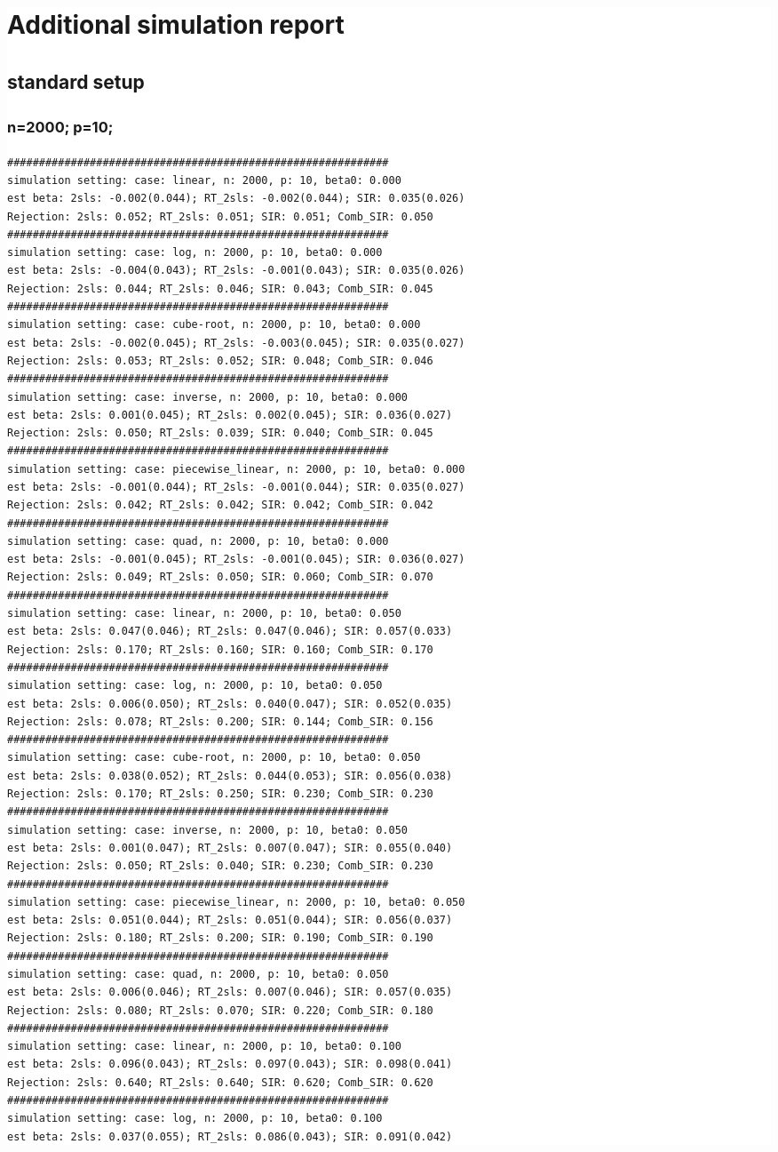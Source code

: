 # Additional simulation report

## standard setup

### n=2000; p=10;

    ############################################################
    simulation setting: case: linear, n: 2000, p: 10, beta0: 0.000
    est beta: 2sls: -0.002(0.044); RT_2sls: -0.002(0.044); SIR: 0.035(0.026)
    Rejection: 2sls: 0.052; RT_2sls: 0.051; SIR: 0.051; Comb_SIR: 0.050
    ############################################################
    simulation setting: case: log, n: 2000, p: 10, beta0: 0.000
    est beta: 2sls: -0.004(0.043); RT_2sls: -0.001(0.043); SIR: 0.035(0.026)
    Rejection: 2sls: 0.044; RT_2sls: 0.046; SIR: 0.043; Comb_SIR: 0.045
    ############################################################
    simulation setting: case: cube-root, n: 2000, p: 10, beta0: 0.000
    est beta: 2sls: -0.002(0.045); RT_2sls: -0.003(0.045); SIR: 0.035(0.027)
    Rejection: 2sls: 0.053; RT_2sls: 0.052; SIR: 0.048; Comb_SIR: 0.046
    ############################################################
    simulation setting: case: inverse, n: 2000, p: 10, beta0: 0.000
    est beta: 2sls: 0.001(0.045); RT_2sls: 0.002(0.045); SIR: 0.036(0.027)
    Rejection: 2sls: 0.050; RT_2sls: 0.039; SIR: 0.040; Comb_SIR: 0.045
    ############################################################
    simulation setting: case: piecewise_linear, n: 2000, p: 10, beta0: 0.000
    est beta: 2sls: -0.001(0.044); RT_2sls: -0.001(0.044); SIR: 0.035(0.027)
    Rejection: 2sls: 0.042; RT_2sls: 0.042; SIR: 0.042; Comb_SIR: 0.042
    ############################################################
    simulation setting: case: quad, n: 2000, p: 10, beta0: 0.000
    est beta: 2sls: -0.001(0.045); RT_2sls: -0.001(0.045); SIR: 0.036(0.027)
    Rejection: 2sls: 0.049; RT_2sls: 0.050; SIR: 0.060; Comb_SIR: 0.070
    ############################################################
    simulation setting: case: linear, n: 2000, p: 10, beta0: 0.050
    est beta: 2sls: 0.047(0.046); RT_2sls: 0.047(0.046); SIR: 0.057(0.033)
    Rejection: 2sls: 0.170; RT_2sls: 0.160; SIR: 0.160; Comb_SIR: 0.170
    ############################################################
    simulation setting: case: log, n: 2000, p: 10, beta0: 0.050
    est beta: 2sls: 0.006(0.050); RT_2sls: 0.040(0.047); SIR: 0.052(0.035)
    Rejection: 2sls: 0.078; RT_2sls: 0.200; SIR: 0.144; Comb_SIR: 0.156
    ############################################################
    simulation setting: case: cube-root, n: 2000, p: 10, beta0: 0.050
    est beta: 2sls: 0.038(0.052); RT_2sls: 0.044(0.053); SIR: 0.056(0.038)
    Rejection: 2sls: 0.170; RT_2sls: 0.250; SIR: 0.230; Comb_SIR: 0.230
    ############################################################
    simulation setting: case: inverse, n: 2000, p: 10, beta0: 0.050
    est beta: 2sls: 0.001(0.047); RT_2sls: 0.007(0.047); SIR: 0.055(0.040)
    Rejection: 2sls: 0.050; RT_2sls: 0.040; SIR: 0.230; Comb_SIR: 0.230
    ############################################################
    simulation setting: case: piecewise_linear, n: 2000, p: 10, beta0: 0.050
    est beta: 2sls: 0.051(0.044); RT_2sls: 0.051(0.044); SIR: 0.056(0.037)
    Rejection: 2sls: 0.180; RT_2sls: 0.200; SIR: 0.190; Comb_SIR: 0.190
    ############################################################
    simulation setting: case: quad, n: 2000, p: 10, beta0: 0.050
    est beta: 2sls: 0.006(0.046); RT_2sls: 0.007(0.046); SIR: 0.057(0.035)
    Rejection: 2sls: 0.080; RT_2sls: 0.070; SIR: 0.220; Comb_SIR: 0.180
    ############################################################
    simulation setting: case: linear, n: 2000, p: 10, beta0: 0.100
    est beta: 2sls: 0.096(0.043); RT_2sls: 0.097(0.043); SIR: 0.098(0.041)
    Rejection: 2sls: 0.640; RT_2sls: 0.640; SIR: 0.620; Comb_SIR: 0.620
    ############################################################
    simulation setting: case: log, n: 2000, p: 10, beta0: 0.100
    est beta: 2sls: 0.037(0.055); RT_2sls: 0.086(0.043); SIR: 0.091(0.042)